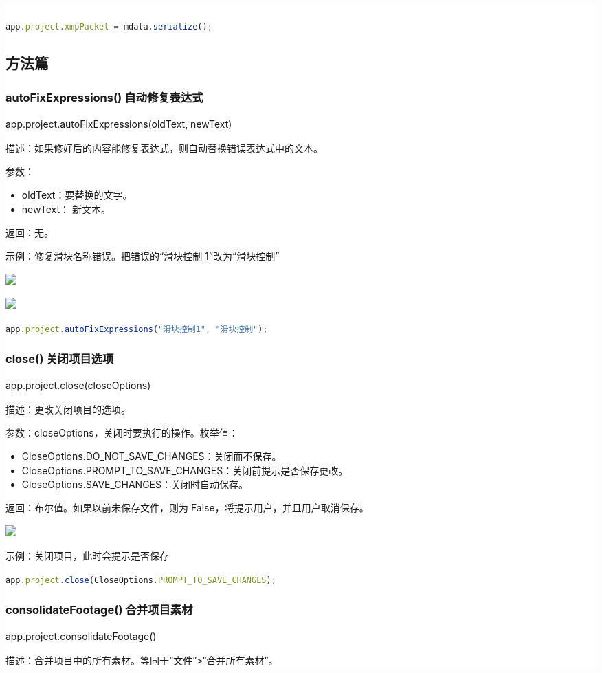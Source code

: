 ```javascript

app.project.xmpPacket = mdata.serialize();
```

## 方法篇

### autoFixExpressions() 自动修复表达式

app.project.autoFixExpressions(oldText, newText)

描述：如果修好后的内容能修复表达式，则自动替换错误表达式中的文本。

参数：

- oldText：要替换的文字。
- newText： 新文本。

返回：无。

示例：修复滑块名称错误。把错误的“滑块控制 1”改为“滑块控制”

![](https://cdn.yuelili.com/20210912025228.png)

![](https://cdn.yuelili.com/20210912025351.png)

```javascript
app.project.autoFixExpressions("滑块控制1", "滑块控制");
```

### close() 关闭项目选项

app.project.close(closeOptions)

描述：更改关闭项目的选项。

参数：closeOptions，关闭时要执行的操作。枚举值：

- CloseOptions.DO_NOT_SAVE_CHANGES：关闭而不保存。
- CloseOptions.PROMPT_TO_SAVE_CHANGES：关闭前提示是否保存更改。
- CloseOptions.SAVE_CHANGES：关闭时自动保存。

返回：布尔值。如果以前未保存文件，则为 False，将提示用户，并且用户取消保存。

![](https://cdn.yuelili.com/20210912025639.png)

示例：关闭项目，此时会提示是否保存

```javascript
app.project.close(CloseOptions.PROMPT_TO_SAVE_CHANGES);
```

### consolidateFootage() 合并项目素材

app.project.consolidateFootage()

描述：合并项目中的所有素材。等同于“文件”>“合并所有素材”。
